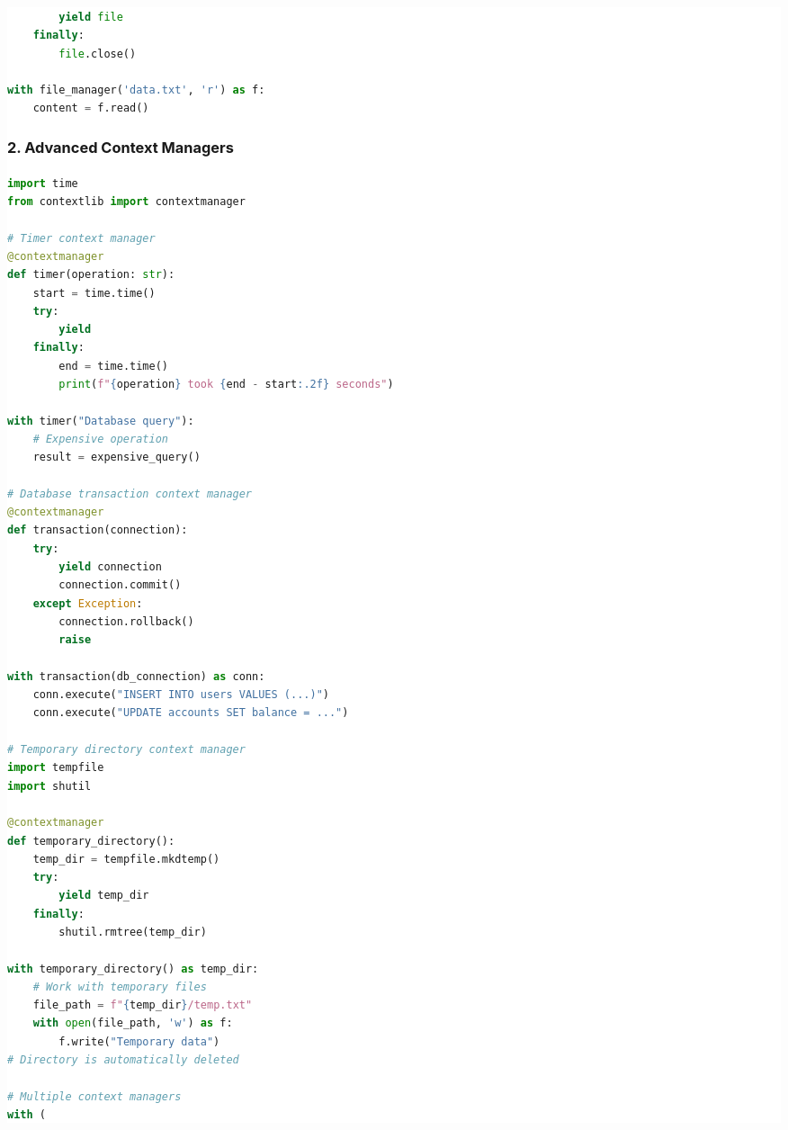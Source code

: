 ```python
        yield file
    finally:
        file.close()

with file_manager('data.txt', 'r') as f:
    content = f.read()
```

### 2. Advanced Context Managers

```python
import time
from contextlib import contextmanager

# Timer context manager
@contextmanager
def timer(operation: str):
    start = time.time()
    try:
        yield
    finally:
        end = time.time()
        print(f"{operation} took {end - start:.2f} seconds")

with timer("Database query"):
    # Expensive operation
    result = expensive_query()

# Database transaction context manager
@contextmanager
def transaction(connection):
    try:
        yield connection
        connection.commit()
    except Exception:
        connection.rollback()
        raise

with transaction(db_connection) as conn:
    conn.execute("INSERT INTO users VALUES (...)")
    conn.execute("UPDATE accounts SET balance = ...")

# Temporary directory context manager
import tempfile
import shutil

@contextmanager
def temporary_directory():
    temp_dir = tempfile.mkdtemp()
    try:
        yield temp_dir
    finally:
        shutil.rmtree(temp_dir)

with temporary_directory() as temp_dir:
    # Work with temporary files
    file_path = f"{temp_dir}/temp.txt"
    with open(file_path, 'w') as f:
        f.write("Temporary data")
# Directory is automatically deleted

# Multiple context managers
with (
```